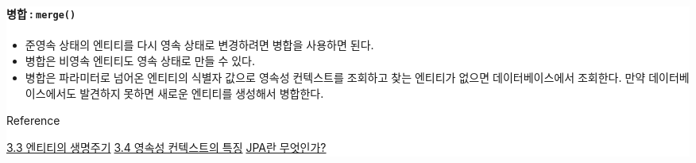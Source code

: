 #### 병합 : `merge()`
  - 준영속 상태의 엔티티를 다시 영속 상태로 변경하려면 병합을 사용하면 된다.
  - 병합은 비영속 엔티티도 영속 상태로 만들 수 있다.
  - 병합은 파라미터로 넘어온 엔티티의 식별자 값으로 영속성 컨텍스트를 조회하고 찾는 엔티티가 없으면 데이터베이스에서 조회한다. 만약 데이터베이스에서도 발견하지 못하면 새로운 엔티티를 생성해서 병합한다.


<div class="post-reference">
   <p>Reference</p>
   <a href="https://ultrakain.gitbooks.io/jpa/content/chapter3/chapter3.3.html">3.3 엔티티의 생명주기</a>
   <a href="https://ultrakain.gitbooks.io/jpa/content/chapter3/chapter3.4.html">3.4 영속성 컨텍스트의 특징</a>
   <a href="https://javanitto.tistory.com/27?category=966123">JPA란 무엇인가?</a>
</div>